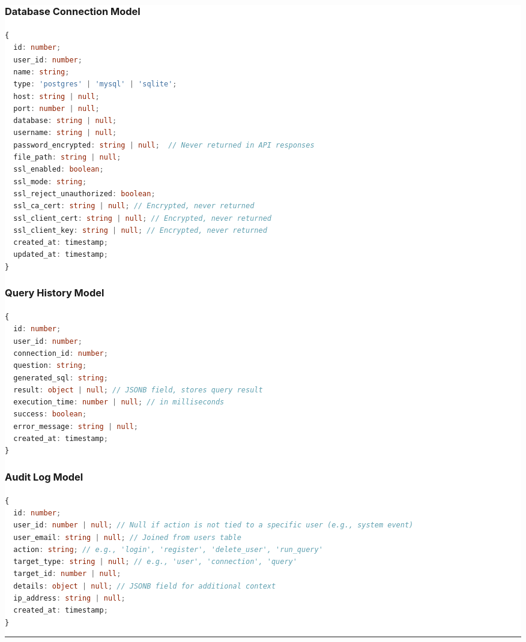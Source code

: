 ### Database Connection Model

```typescript
{
  id: number;
  user_id: number;
  name: string;
  type: 'postgres' | 'mysql' | 'sqlite';
  host: string | null;
  port: number | null;
  database: string | null;
  username: string | null;
  password_encrypted: string | null;  // Never returned in API responses
  file_path: string | null;
  ssl_enabled: boolean;
  ssl_mode: string;
  ssl_reject_unauthorized: boolean;
  ssl_ca_cert: string | null; // Encrypted, never returned
  ssl_client_cert: string | null; // Encrypted, never returned
  ssl_client_key: string | null; // Encrypted, never returned
  created_at: timestamp;
  updated_at: timestamp;
}
```

### Query History Model

```typescript
{
  id: number;
  user_id: number;
  connection_id: number;
  question: string;
  generated_sql: string;
  result: object | null; // JSONB field, stores query result
  execution_time: number | null; // in milliseconds
  success: boolean;
  error_message: string | null;
  created_at: timestamp;
}
```

### Audit Log Model

```typescript
{
  id: number;
  user_id: number | null; // Null if action is not tied to a specific user (e.g., system event)
  user_email: string | null; // Joined from users table
  action: string; // e.g., 'login', 'register', 'delete_user', 'run_query'
  target_type: string | null; // e.g., 'user', 'connection', 'query'
  target_id: number | null;
  details: object | null; // JSONB field for additional context
  ip_address: string | null;
  created_at: timestamp;
}
```

---